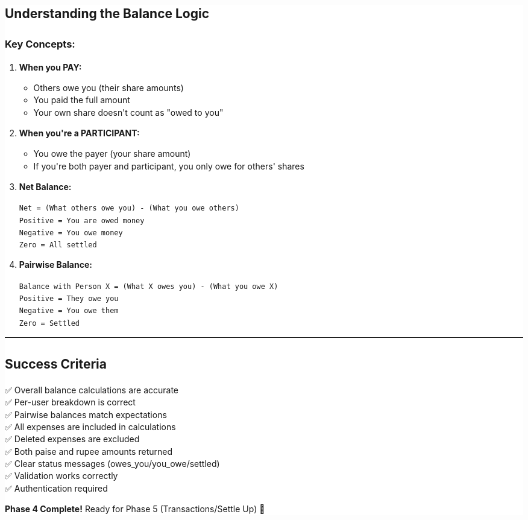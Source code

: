 
## Understanding the Balance Logic

### Key Concepts:

1. **When you PAY:**

   - Others owe you (their share amounts)
   - You paid the full amount
   - Your own share doesn't count as "owed to you"

2. **When you're a PARTICIPANT:**

   - You owe the payer (your share amount)
   - If you're both payer and participant, you only owe for others' shares

3. **Net Balance:**

   ```
   Net = (What others owe you) - (What you owe others)
   Positive = You are owed money
   Negative = You owe money
   Zero = All settled
   ```

4. **Pairwise Balance:**
   ```
   Balance with Person X = (What X owes you) - (What you owe X)
   Positive = They owe you
   Negative = You owe them
   Zero = Settled
   ```

---

## Success Criteria

✅ Overall balance calculations are accurate  
✅ Per-user breakdown is correct  
✅ Pairwise balances match expectations  
✅ All expenses are included in calculations  
✅ Deleted expenses are excluded  
✅ Both paise and rupee amounts returned  
✅ Clear status messages (owes_you/you_owe/settled)  
✅ Validation works correctly  
✅ Authentication required

**Phase 4 Complete!** Ready for Phase 5 (Transactions/Settle Up) 🎉
